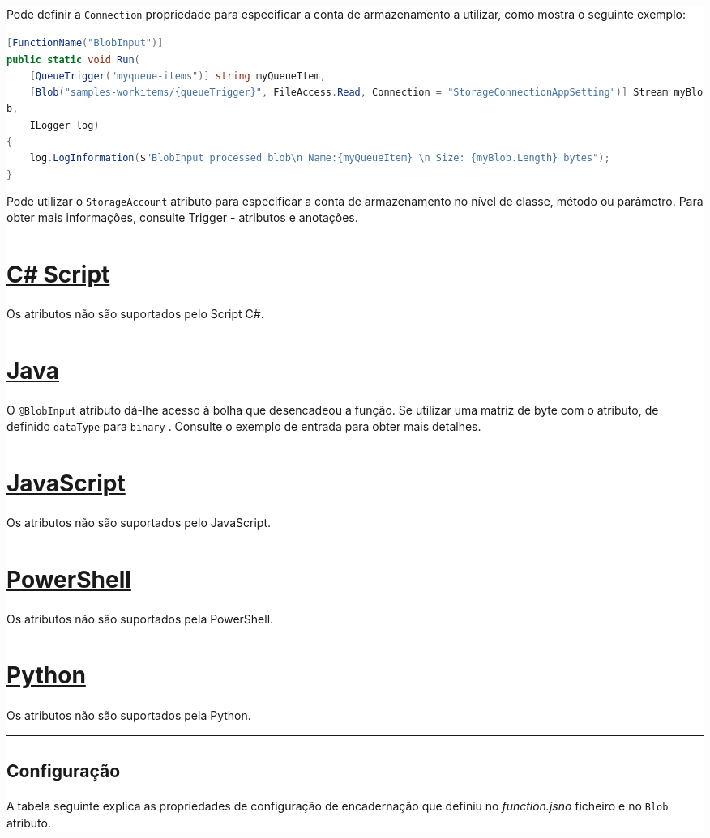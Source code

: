 Pode definir a `Connection` propriedade para especificar a conta de armazenamento a utilizar, como mostra o seguinte exemplo:

```csharp
[FunctionName("BlobInput")]
public static void Run(
    [QueueTrigger("myqueue-items")] string myQueueItem,
    [Blob("samples-workitems/{queueTrigger}", FileAccess.Read, Connection = "StorageConnectionAppSetting")] Stream myBlob,
    ILogger log)
{
    log.LogInformation($"BlobInput processed blob\n Name:{myQueueItem} \n Size: {myBlob.Length} bytes");
}
```

Pode utilizar o `StorageAccount` atributo para especificar a conta de armazenamento no nível de classe, método ou parâmetro. Para obter mais informações, consulte [Trigger - atributos e anotações](./functions-bindings-storage-blob-trigger.md#attributes-and-annotations).

# <a name="c-script"></a>[C# Script](#tab/csharp-script)

Os atributos não são suportados pelo Script C#.

# <a name="java"></a>[Java](#tab/java)

O `@BlobInput` atributo dá-lhe acesso à bolha que desencadeou a função. Se utilizar uma matriz de byte com o atributo, de definido `dataType` para `binary` . Consulte o [exemplo de entrada](#example) para obter mais detalhes.

# <a name="javascript"></a>[JavaScript](#tab/javascript)

Os atributos não são suportados pelo JavaScript.

# <a name="powershell"></a>[PowerShell](#tab/powershell)

Os atributos não são suportados pela PowerShell.

# <a name="python"></a>[Python](#tab/python)

Os atributos não são suportados pela Python.

---

## <a name="configuration"></a>Configuração

A tabela seguinte explica as propriedades de configuração de encadernação que definiu no *function.jsno* ficheiro e no `Blob` atributo.
